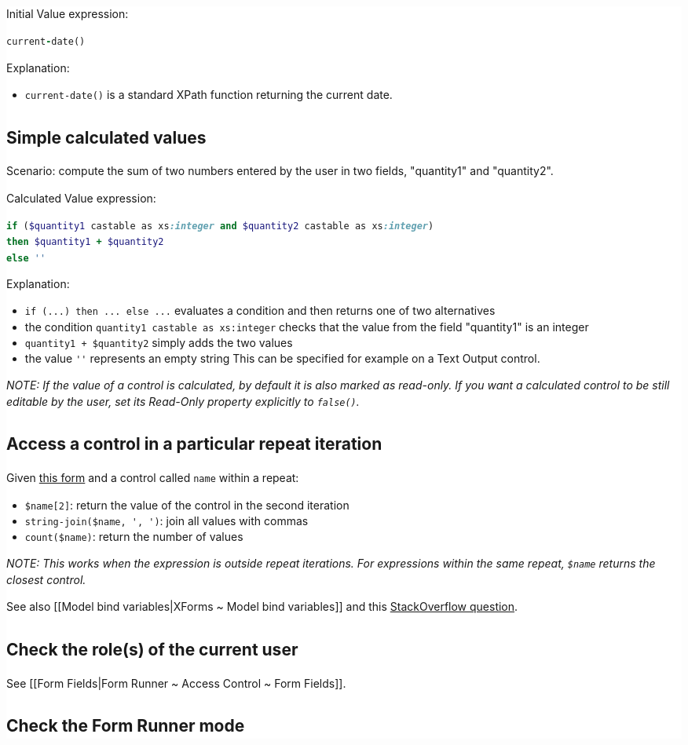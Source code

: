 Initial Value expression:

```ruby
current-date()
```

Explanation:

* `current-date()` is a standard XPath function returning the current date.

## Simple calculated values

Scenario: compute the sum of two numbers entered by the user in two fields, "quantity1" and "quantity2".

Calculated Value expression:

```ruby
if ($quantity1 castable as xs:integer and $quantity2 castable as xs:integer)
then $quantity1 + $quantity2
else ''
```

Explanation:

* `if (...) then ... else ...` evaluates a condition and then returns one of two alternatives
* the condition `quantity1 castable as xs:integer` checks that the value from the field "quantity1" is an integer
* `quantity1 + $quantity2` simply adds the two values
* the value `''` represents an empty string
This can be specified for example on a Text Output control.

*NOTE: If the value of a control is calculated, by default it is also marked as read-only. If you want a calculated control to be still editable by the user, set its Read-Only property explicitly to `false()`.*

## Access a control in a particular repeat iteration

Given [this form](https://gist.github.com/orbeon/e7272c1b2499c3a5fb5f) and a control called `name` within a repeat:

- `$name[2]`: return the value of the control in the second iteration
- `string-join($name, ', ')`: join all values with commas
- `count($name)`: return the number of values

*NOTE: This works when the expression is outside repeat iterations. For expressions within the same repeat, `$name` returns the closest control.*

See also [[Model bind variables|XForms ~ Model bind variables]] and this [StackOverflow question](http://stackoverflow.com/questions/27820641/access-to-iterated-controls-in-repeated-sections-in-orbeon/27830585?noredirect=1#comment44118606_27830585).

## Check the role(s) of the current user

See [[Form Fields|Form Runner ~ Access Control ~ Form Fields]].

## Check the Form Runner mode
